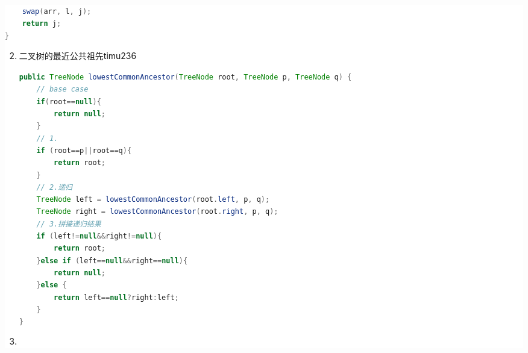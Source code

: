    ```java
       swap(arr, l, j);
       return j;
   }
   ```

2. 二叉树的最近公共祖先timu236   

   ```java
   public TreeNode lowestCommonAncestor(TreeNode root, TreeNode p, TreeNode q) {
       // base case
       if(root==null){
           return null;
       }
       // 1.
       if (root==p||root==q){
           return root;
       }
       // 2.递归
       TreeNode left = lowestCommonAncestor(root.left, p, q);
       TreeNode right = lowestCommonAncestor(root.right, p, q);
       // 3.拼接递归结果
       if (left!=null&&right!=null){
           return root;
       }else if (left==null&&right==null){
           return null;
       }else {
           return left==null?right:left;
       }
   }
   ```

3. 